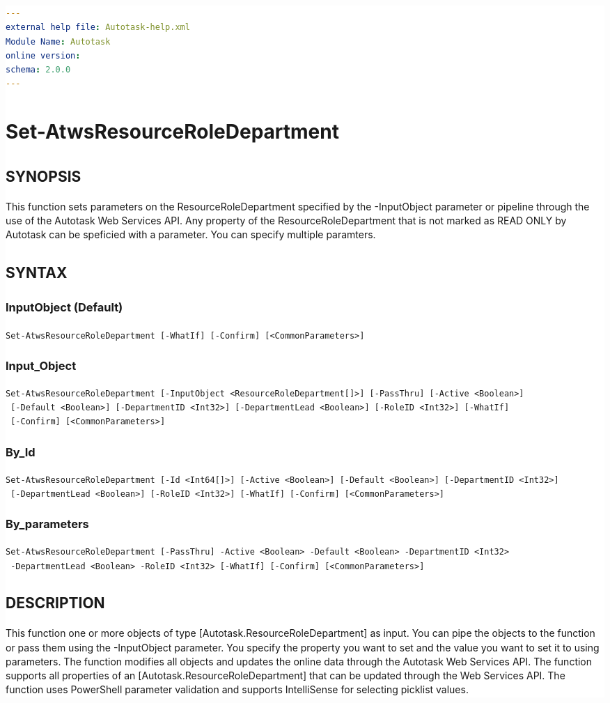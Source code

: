 ```yaml
---
external help file: Autotask-help.xml
Module Name: Autotask
online version:
schema: 2.0.0
---
```


# Set-AtwsResourceRoleDepartment

## SYNOPSIS
This function sets parameters on the ResourceRoleDepartment specified by the -InputObject parameter or pipeline through the use of the Autotask Web Services API.
Any property of the ResourceRoleDepartment that is not marked as READ ONLY by Autotask can be speficied with a parameter.
You can specify multiple paramters.

## SYNTAX

### InputObject (Default)
```
Set-AtwsResourceRoleDepartment [-WhatIf] [-Confirm] [<CommonParameters>]
```

### Input_Object
```
Set-AtwsResourceRoleDepartment [-InputObject <ResourceRoleDepartment[]>] [-PassThru] [-Active <Boolean>]
 [-Default <Boolean>] [-DepartmentID <Int32>] [-DepartmentLead <Boolean>] [-RoleID <Int32>] [-WhatIf]
 [-Confirm] [<CommonParameters>]
```

### By_Id
```
Set-AtwsResourceRoleDepartment [-Id <Int64[]>] [-Active <Boolean>] [-Default <Boolean>] [-DepartmentID <Int32>]
 [-DepartmentLead <Boolean>] [-RoleID <Int32>] [-WhatIf] [-Confirm] [<CommonParameters>]
```

### By_parameters
```
Set-AtwsResourceRoleDepartment [-PassThru] -Active <Boolean> -Default <Boolean> -DepartmentID <Int32>
 -DepartmentLead <Boolean> -RoleID <Int32> [-WhatIf] [-Confirm] [<CommonParameters>]
```

## DESCRIPTION
This function one or more objects of type \[Autotask.ResourceRoleDepartment\] as input.
You can pipe the objects to the function or pass them using the -InputObject parameter.
You specify the property you want to set and the value you want to set it to using parameters.
The function modifies all objects and updates the online data through the Autotask Web Services API.
The function supports all properties of an \[Autotask.ResourceRoleDepartment\] that can be updated through the Web Services API.
The function uses PowerShell parameter validation  and supports IntelliSense for selecting picklist values.
